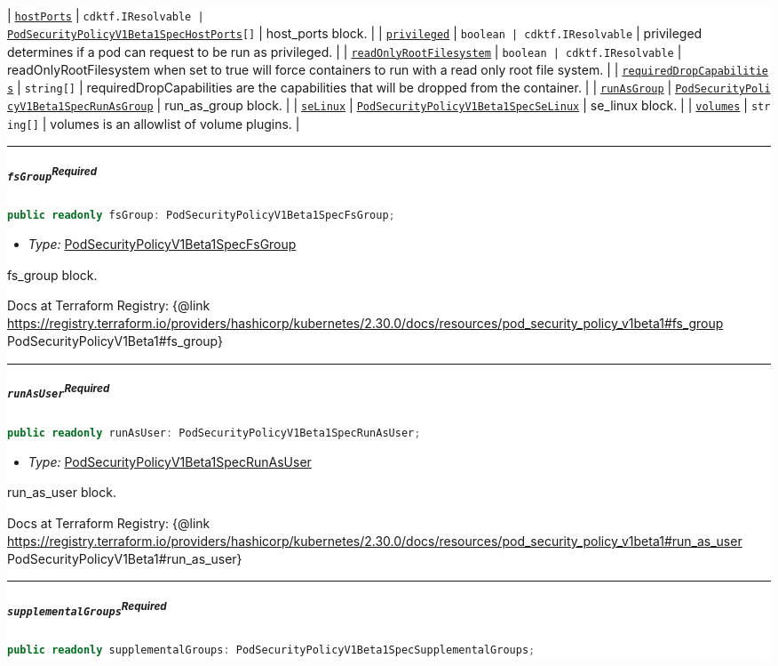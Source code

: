 | <code><a href="#@cdktf/provider-kubernetes.podSecurityPolicyV1Beta1.PodSecurityPolicyV1Beta1Spec.property.hostPorts">hostPorts</a></code> | <code>cdktf.IResolvable \| <a href="#@cdktf/provider-kubernetes.podSecurityPolicyV1Beta1.PodSecurityPolicyV1Beta1SpecHostPorts">PodSecurityPolicyV1Beta1SpecHostPorts</a>[]</code> | host_ports block. |
| <code><a href="#@cdktf/provider-kubernetes.podSecurityPolicyV1Beta1.PodSecurityPolicyV1Beta1Spec.property.privileged">privileged</a></code> | <code>boolean \| cdktf.IResolvable</code> | privileged determines if a pod can request to be run as privileged. |
| <code><a href="#@cdktf/provider-kubernetes.podSecurityPolicyV1Beta1.PodSecurityPolicyV1Beta1Spec.property.readOnlyRootFilesystem">readOnlyRootFilesystem</a></code> | <code>boolean \| cdktf.IResolvable</code> | readOnlyRootFilesystem when set to true will force containers to run with a read only root file system. |
| <code><a href="#@cdktf/provider-kubernetes.podSecurityPolicyV1Beta1.PodSecurityPolicyV1Beta1Spec.property.requiredDropCapabilities">requiredDropCapabilities</a></code> | <code>string[]</code> | requiredDropCapabilities are the capabilities that will be dropped from the container. |
| <code><a href="#@cdktf/provider-kubernetes.podSecurityPolicyV1Beta1.PodSecurityPolicyV1Beta1Spec.property.runAsGroup">runAsGroup</a></code> | <code><a href="#@cdktf/provider-kubernetes.podSecurityPolicyV1Beta1.PodSecurityPolicyV1Beta1SpecRunAsGroup">PodSecurityPolicyV1Beta1SpecRunAsGroup</a></code> | run_as_group block. |
| <code><a href="#@cdktf/provider-kubernetes.podSecurityPolicyV1Beta1.PodSecurityPolicyV1Beta1Spec.property.seLinux">seLinux</a></code> | <code><a href="#@cdktf/provider-kubernetes.podSecurityPolicyV1Beta1.PodSecurityPolicyV1Beta1SpecSeLinux">PodSecurityPolicyV1Beta1SpecSeLinux</a></code> | se_linux block. |
| <code><a href="#@cdktf/provider-kubernetes.podSecurityPolicyV1Beta1.PodSecurityPolicyV1Beta1Spec.property.volumes">volumes</a></code> | <code>string[]</code> | volumes is an allowlist of volume plugins. |

---

##### `fsGroup`<sup>Required</sup> <a name="fsGroup" id="@cdktf/provider-kubernetes.podSecurityPolicyV1Beta1.PodSecurityPolicyV1Beta1Spec.property.fsGroup"></a>

```typescript
public readonly fsGroup: PodSecurityPolicyV1Beta1SpecFsGroup;
```

- *Type:* <a href="#@cdktf/provider-kubernetes.podSecurityPolicyV1Beta1.PodSecurityPolicyV1Beta1SpecFsGroup">PodSecurityPolicyV1Beta1SpecFsGroup</a>

fs_group block.

Docs at Terraform Registry: {@link https://registry.terraform.io/providers/hashicorp/kubernetes/2.30.0/docs/resources/pod_security_policy_v1beta1#fs_group PodSecurityPolicyV1Beta1#fs_group}

---

##### `runAsUser`<sup>Required</sup> <a name="runAsUser" id="@cdktf/provider-kubernetes.podSecurityPolicyV1Beta1.PodSecurityPolicyV1Beta1Spec.property.runAsUser"></a>

```typescript
public readonly runAsUser: PodSecurityPolicyV1Beta1SpecRunAsUser;
```

- *Type:* <a href="#@cdktf/provider-kubernetes.podSecurityPolicyV1Beta1.PodSecurityPolicyV1Beta1SpecRunAsUser">PodSecurityPolicyV1Beta1SpecRunAsUser</a>

run_as_user block.

Docs at Terraform Registry: {@link https://registry.terraform.io/providers/hashicorp/kubernetes/2.30.0/docs/resources/pod_security_policy_v1beta1#run_as_user PodSecurityPolicyV1Beta1#run_as_user}

---

##### `supplementalGroups`<sup>Required</sup> <a name="supplementalGroups" id="@cdktf/provider-kubernetes.podSecurityPolicyV1Beta1.PodSecurityPolicyV1Beta1Spec.property.supplementalGroups"></a>

```typescript
public readonly supplementalGroups: PodSecurityPolicyV1Beta1SpecSupplementalGroups;
```
